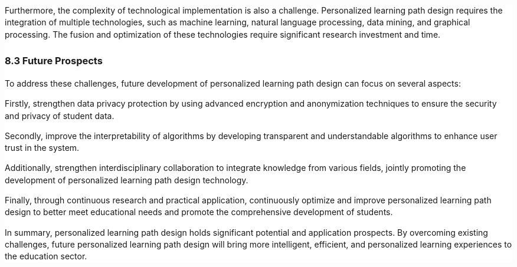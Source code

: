 Furthermore, the complexity of technological implementation is also a challenge. Personalized learning path design requires the integration of multiple technologies, such as machine learning, natural language processing, data mining, and graphical processing. The fusion and optimization of these technologies require significant research investment and time.

### 8.3 Future Prospects

To address these challenges, future development of personalized learning path design can focus on several aspects:

Firstly, strengthen data privacy protection by using advanced encryption and anonymization techniques to ensure the security and privacy of student data.

Secondly, improve the interpretability of algorithms by developing transparent and understandable algorithms to enhance user trust in the system.

Additionally, strengthen interdisciplinary collaboration to integrate knowledge from various fields, jointly promoting the development of personalized learning path design technology.

Finally, through continuous research and practical application, continuously optimize and improve personalized learning path design to better meet educational needs and promote the comprehensive development of students.

In summary, personalized learning path design holds significant potential and application prospects. By overcoming existing challenges, future personalized learning path design will bring more intelligent, efficient, and personalized learning experiences to the education sector.


